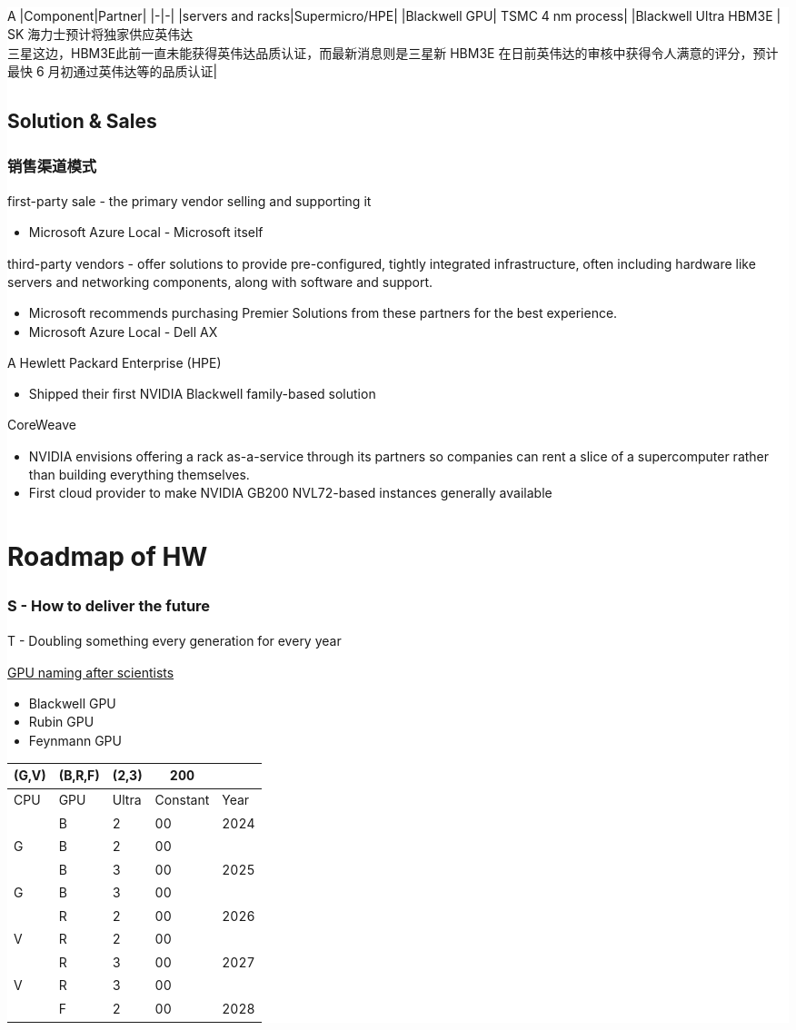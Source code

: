 

A
|Component|Partner|
|-|-|
|servers and racks|Supermicro/HPE|
|Blackwell GPU| TSMC 4 nm process|
|Blackwell Ultra HBM3E |	SK 海力士预计将独家供应英伟达  <br> 三星这边，HBM3E此前一直未能获得英伟达品质认证，而最新消息则是三星新 HBM3E 在日前英伟达的审核中获得令人满意的评分，预计最快 6 月初通过英伟达等的品质认证|



## Solution & Sales
### 销售渠道模式
first-party sale - the primary vendor selling and supporting it
- Microsoft Azure Local - Microsoft itself

third-party vendors - offer solutions  to provide pre-configured, tightly integrated infrastructure, often including hardware like servers and networking components, along with software and support. 
- Microsoft recommends purchasing Premier Solutions from these partners for the best experience. 
- Microsoft Azure Local -  Dell AX


A
Hewlett Packard Enterprise (HPE)
- Shipped their first NVIDIA Blackwell family-based solution

CoreWeave
- NVIDIA envisions offering a rack as-a-service through its partners so companies can rent a slice of a supercomputer rather than building everything themselves. 
- First cloud provider to make NVIDIA GB200 NVL72-based instances generally available


# Roadmap of HW
### S - How to deliver the future
T - Doubling something every generation for every year 

<u>GPU naming after scientists</u>
- Blackwell GPU
- Rubin GPU
- Feynmann GPU

|(G,V)|(B,R,F)|(2,3)|200||
|-|-|-|-|-|
|CPU|GPU|Ultra|Constant|Year|
||B|2|00|2024|
|G|B|2|00|
||B|3|00|2025|
|G|B|3|00|
||R|2|00|2026|
|V|R|2|00|
||R|3|00|2027|
|V|R|3|00|
||F|2|00|2028|
